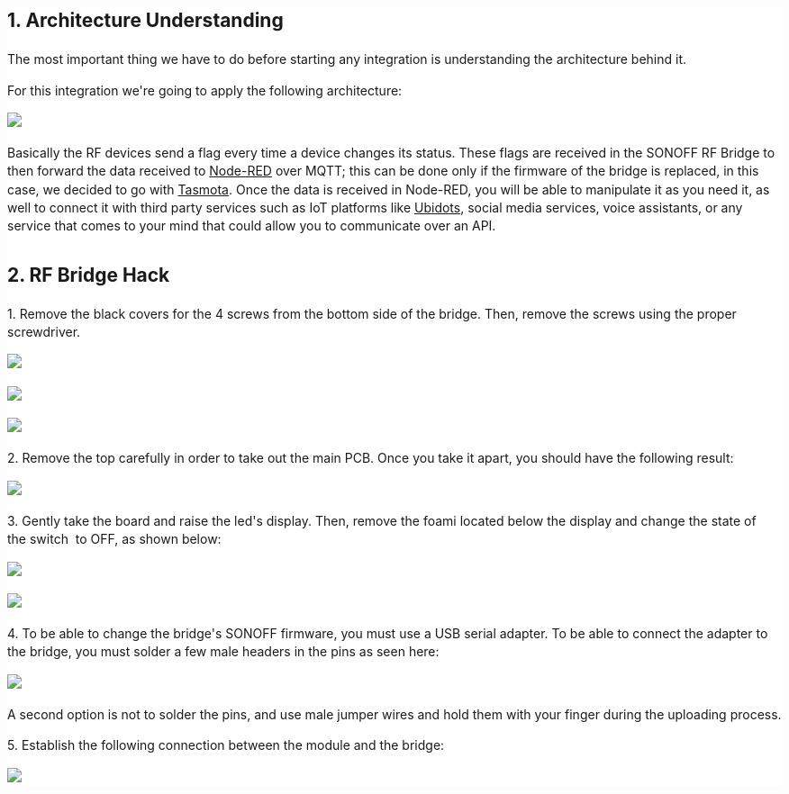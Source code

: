 ## 1\. Architecture Understanding

The most important thing we have to do before starting any integration is understanding the architecture behind it.

For this integration we're going to apply the following architecture:

![](https://lh4.googleusercontent.com/KMPD-SGJkASbKMvFrgpByZDlZ6lBw2_NMjirWVhb-DpVmcginVITGC2264gSKgzuyuxvusxlUakBI4ohkdDouc-rdXXDco-mqZdX7NEPZZYMzoZBV5VfpdEPUTqR1qVKQwWAeM1b)

Basically the RF devices send a flag every time a device changes its status. These flags are received in the SONOFF RF Bridge to then forward the data received to [Node-RED](https://nodered.org/) over MQTT; this can be done only if the firmware of the bridge is replaced, in this case, we decided to go with [Tasmota](https://github.com/arendst/Sonoff-Tasmota). Once the data is received in Node-RED, you will be able to manipulate it as you need it, as well to connect it with third party services such as IoT platforms like [Ubidots](https://industrial.ubidots.com/accounts/signup_industrial/?utm_source=blog&utm_medium=referral&utm_campaign=iot-projects), social media services, voice assistants, or any service that comes to your mind that could allow you to communicate over an API.

## 2\. RF Bridge Hack

1\. Remove the black covers for the 4 screws from the bottom side of the bridge. Then, remove the screws using the proper screwdriver.

![](https://lh5.googleusercontent.com/pUv5f_5Ru6ztuV4s4qtFRWwUmM26_IkPJTlQ4OzdW8dpmaaanOOOISDzUCf5hSmFbyyzBIu7NbCqmgYMMMWRi2oS_NZSlKOoz9SShrzPQ9W5e7TfZvkG_32VdXnbzcADAIBJmKvp)

![](https://ubidots.com/blog/content/images/2019/10/IMG_20190927_140454036.jpg)

![](https://lh5.googleusercontent.com/xM1eJ0HiVJsXOXP0BqAuiAiFjtvrkbCr0erMfC9JFYeYyHkTGUbneaxE7zbpgwkjNcvdYAH_VBkDSaEqI64OVJyNr8DQJgeUi3Mu6brX47lq1bS01GSjeNQOR7bnnxKs7T0iXbbJ)

2\. Remove the top carefully in order to take out the main PCB. Once you take it apart, you should have the following result:

![](https://ubidots.com/blog/content/images/2019/10/IMG_20190927_140811903.jpg)

3\. Gently take the board and raise the led's display. Then, remove the foami located below the display and change the state of the switch  to OFF, as shown below:

![](https://lh3.googleusercontent.com/Jx0ApsXby45WShr6_PgMhgbPVrlsG54IAvXKoWQ1V9FKPPlMfk5ACrBQ_6dEKWZUxN5LiqEyzg2jjnFgr93gp98bblvwtCj32n_eGrKKaxpBzGoVAS8sRHywSrwfqRVZWIA1Q7-1)

![](https://lh6.googleusercontent.com/6ixN7EPGvTxZb1U9BIulwxM2sDWWOXlNLAku4IyMwAmoOmr6KaunbxnNyf7aLaZ2f8gZ-k0Y2MszsJguzyhpi-4LDYhmi_EsqsAOwAKpD5Sbf6sF3QD1gOnsWPSvsfRcX1oUR-9p)

4\. To be able to change the bridge's SONOFF firmware, you must use a USB serial adapter. To be able to connect the adapter to the bridge, you must solder a few male headers in the pins as seen here:

![](https://lh5.googleusercontent.com/IUIZ9T-oJAlE4hzKXCvLQUYV8HG1zQ24fYuQGufStkCnh6aY77W6KBok_s7-OfiG9I4i_l7lcZjqWvNlFPYLnHJ-eNO8eae6AVVhgGrpDijZloqFlDcut0UTR6u0PHlNiclxSNu5)

A second option is not to solder the pins, and use male jumper wires and hold them with your finger during the uploading process.

5\. Establish the following connection between the module and the bridge:

![](https://ubidots.com/blog/content/images/2019/10/Selection_309.png)
